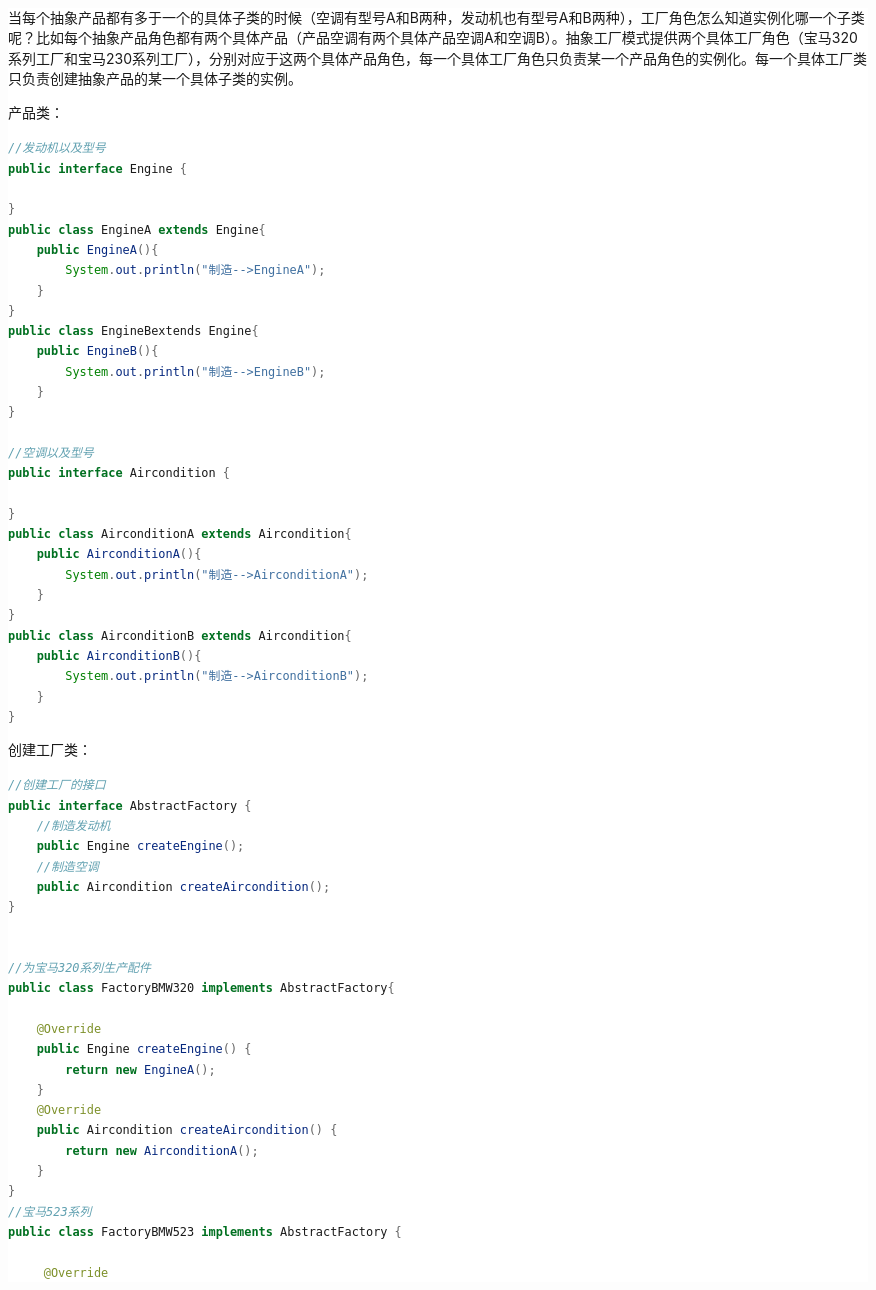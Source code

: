 ​        当每个抽象产品都有多于一个的具体子类的时候（空调有型号A和B两种，发动机也有型号A和B两种），工厂角色怎么知道实例化哪一个子类呢？比如每个抽象产品角色都有两个具体产品（产品空调有两个具体产品空调A和空调B）。抽象工厂模式提供两个具体工厂角色（宝马320系列工厂和宝马230系列工厂），分别对应于这两个具体产品角色，每一个具体工厂角色只负责某一个产品角色的实例化。每一个具体工厂类只负责创建抽象产品的某一个具体子类的实例。

产品类：

```java
//发动机以及型号    
public interface Engine {    
  
}    
public class EngineA extends Engine{    
    public EngineA(){    
        System.out.println("制造-->EngineA");    
    }    
}    
public class EngineBextends Engine{    
    public EngineB(){    
        System.out.println("制造-->EngineB");    
    }    
}    
  
//空调以及型号    
public interface Aircondition {    
  
}    
public class AirconditionA extends Aircondition{    
    public AirconditionA(){    
        System.out.println("制造-->AirconditionA");    
    }    
}    
public class AirconditionB extends Aircondition{    
    public AirconditionB(){    
        System.out.println("制造-->AirconditionB");    
    }    
}   
```

创建工厂类：

```java
//创建工厂的接口    
public interface AbstractFactory {    
    //制造发动机  
    public Engine createEngine();  
    //制造空调   
    public Aircondition createAircondition();   
}    
  
  
//为宝马320系列生产配件    
public class FactoryBMW320 implements AbstractFactory{    
        
    @Override    
    public Engine createEngine() {      
        return new EngineA();    
    }    
    @Override    
    public Aircondition createAircondition() {    
        return new AirconditionA();    
    }    
}    
//宝马523系列  
public class FactoryBMW523 implements AbstractFactory {    
    
     @Override    
```
